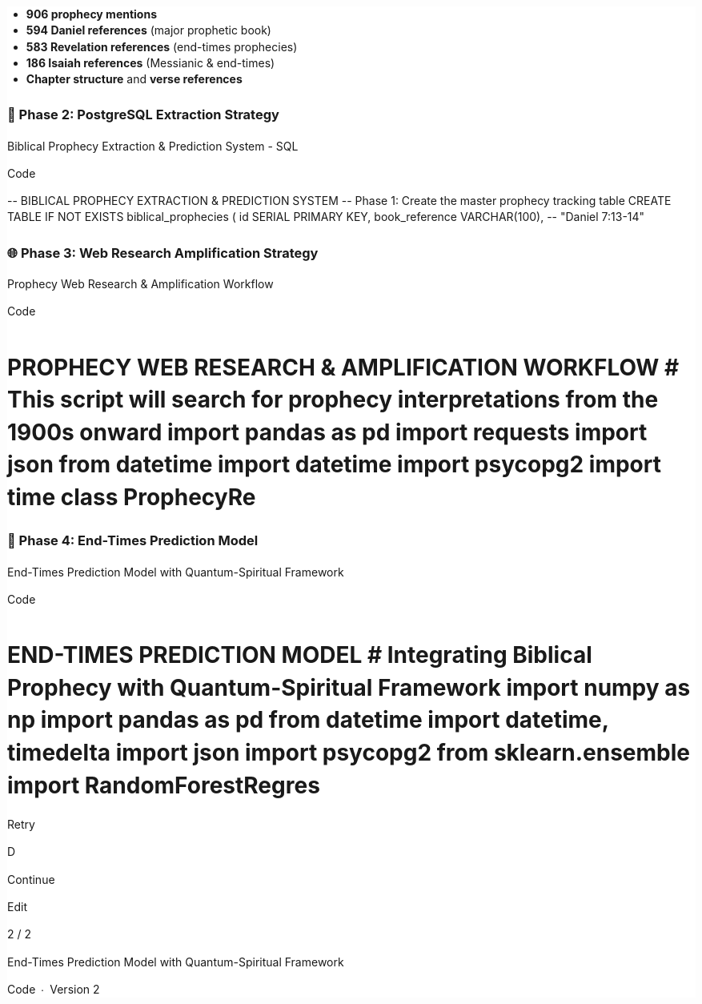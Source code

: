 - **906 prophecy mentions**   
- **594 Daniel references** (major prophetic book)   
- **583 Revelation references** (end-times prophecies)   
- **186 Isaiah references** (Messianic & end-times)   
- **Chapter structure** and **verse references**   
   
### **🔧 Phase 2: PostgreSQL Extraction Strategy**   
   
Biblical Prophecy Extraction & Prediction System - SQL   
   
Code    
   
   
-- BIBLICAL PROPHECY EXTRACTION & PREDICTION SYSTEM -- Phase 1: Create the master prophecy tracking table CREATE TABLE IF NOT EXISTS biblical_prophecies ( id SERIAL PRIMARY KEY, book_reference VARCHAR(100), -- "Daniel 7:13-14"   
   
### **🌐 Phase 3: Web Research Amplification Strategy**   
   
Prophecy Web Research & Amplification Workflow   
   
Code    
   
# PROPHECY WEB RESEARCH & AMPLIFICATION WORKFLOW # This script will search for prophecy interpretations from the 1900s onward import pandas as pd import requests import json from datetime import datetime import psycopg2 import time class ProphecyRe   
   
### **🎯 Phase 4: End-Times Prediction Model**   
   
End-Times Prediction Model with Quantum-Spiritual Framework   
   
Code    
   
# END-TIMES PREDICTION MODEL # Integrating Biblical Prophecy with Quantum-Spiritual Framework import numpy as np import pandas as pd from datetime import datetime, timedelta import json import psycopg2 from sklearn.ensemble import RandomForestRegres   
   
Retry   
   
D   
   
Continue   
   
Edit   
   
2 / 2   
   
End-Times Prediction Model with Quantum-Spiritual Framework   
   
Code ∙ Version 2    
   